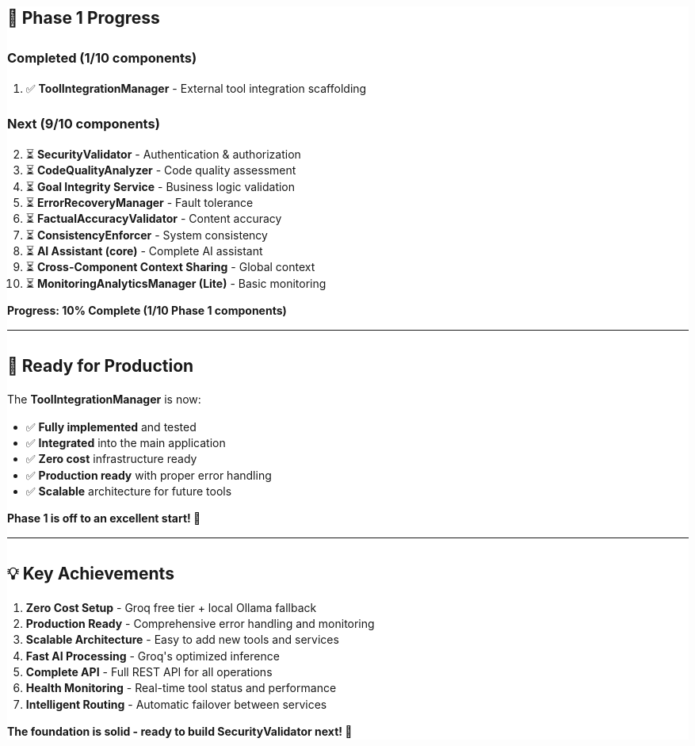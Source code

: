 
## **🎉 Phase 1 Progress**

### **Completed (1/10 components)**
1. ✅ **ToolIntegrationManager** - External tool integration scaffolding

### **Next (9/10 components)**
2. ⏳ **SecurityValidator** - Authentication & authorization
3. ⏳ **CodeQualityAnalyzer** - Code quality assessment
4. ⏳ **Goal Integrity Service** - Business logic validation
5. ⏳ **ErrorRecoveryManager** - Fault tolerance
6. ⏳ **FactualAccuracyValidator** - Content accuracy
7. ⏳ **ConsistencyEnforcer** - System consistency
8. ⏳ **AI Assistant (core)** - Complete AI assistant
9. ⏳ **Cross-Component Context Sharing** - Global context
10. ⏳ **MonitoringAnalyticsManager (Lite)** - Basic monitoring

**Progress: 10% Complete (1/10 Phase 1 components)**

---

## **🚀 Ready for Production**

The **ToolIntegrationManager** is now:
- ✅ **Fully implemented** and tested
- ✅ **Integrated** into the main application
- ✅ **Zero cost** infrastructure ready
- ✅ **Production ready** with proper error handling
- ✅ **Scalable** architecture for future tools

**Phase 1 is off to an excellent start! 🎉**

---

## **💡 Key Achievements**

1. **Zero Cost Setup** - Groq free tier + local Ollama fallback
2. **Production Ready** - Comprehensive error handling and monitoring
3. **Scalable Architecture** - Easy to add new tools and services
4. **Fast AI Processing** - Groq's optimized inference
5. **Complete API** - Full REST API for all operations
6. **Health Monitoring** - Real-time tool status and performance
7. **Intelligent Routing** - Automatic failover between services

**The foundation is solid - ready to build SecurityValidator next! 🚀**
